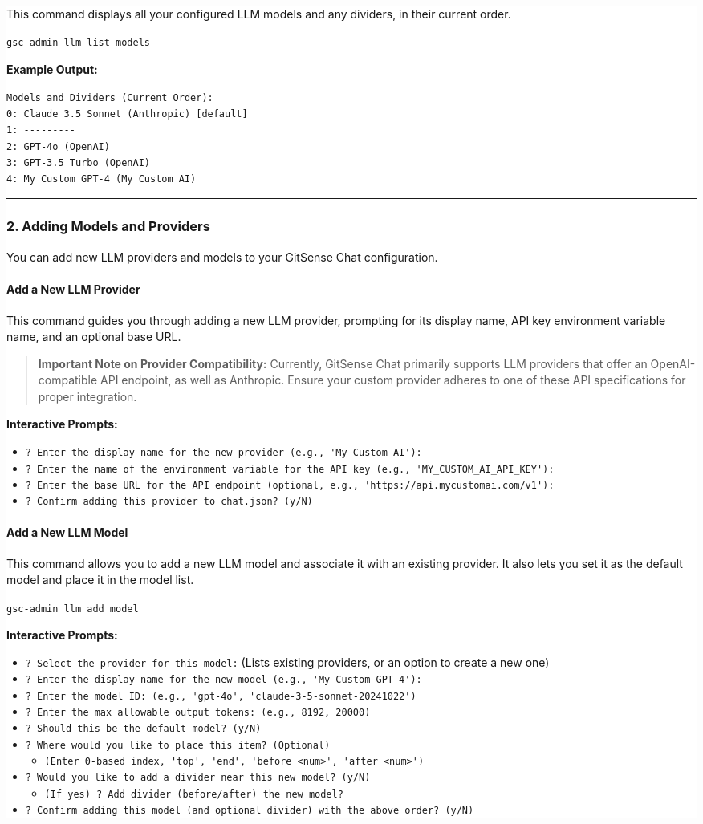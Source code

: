 This command displays all your configured LLM models and any dividers, in their current order.

```bash
gsc-admin llm list models
```

**Example Output:**

```
Models and Dividers (Current Order):
0: Claude 3.5 Sonnet (Anthropic) [default]
1: ---------
2: GPT-4o (OpenAI)
3: GPT-3.5 Turbo (OpenAI)
4: My Custom GPT-4 (My Custom AI)
```

---

### 2. Adding Models and Providers

You can add new LLM providers and models to your GitSense Chat configuration.

#### Add a New LLM Provider

This command guides you through adding a new LLM provider, prompting for its display name, API key environment variable name, and an optional base URL.

> **Important Note on Provider Compatibility:**
> Currently, GitSense Chat primarily supports LLM providers that offer an OpenAI-compatible API endpoint, as well as Anthropic. Ensure your custom provider adheres to one of these API specifications for proper integration.

**Interactive Prompts:**

*   `? Enter the display name for the new provider (e.g., 'My Custom AI'):`
*   `? Enter the name of the environment variable for the API key (e.g., 'MY_CUSTOM_AI_API_KEY'):`
*   `? Enter the base URL for the API endpoint (optional, e.g., 'https://api.mycustomai.com/v1'):`
*   `? Confirm adding this provider to chat.json? (y/N)`

#### Add a New LLM Model

This command allows you to add a new LLM model and associate it with an existing provider. It also lets you set it as the default model and place it in the model list.

```bash
gsc-admin llm add model
```

**Interactive Prompts:**

*   `? Select the provider for this model:` (Lists existing providers, or an option to create a new one)
*   `? Enter the display name for the new model (e.g., 'My Custom GPT-4'):`
*   `? Enter the model ID: (e.g., 'gpt-4o', 'claude-3-5-sonnet-20241022')`
*   `? Enter the max allowable output tokens: (e.g., 8192, 20000)`
*   `? Should this be the default model? (y/N)`
*   `? Where would you like to place this item? (Optional)`
    *   `(Enter 0-based index, 'top', 'end', 'before <num>', 'after <num>')`
*   `? Would you like to add a divider near this new model? (y/N)`
    *   `(If yes) ? Add divider (before/after) the new model?`
*   `? Confirm adding this model (and optional divider) with the above order? (y/N)`
